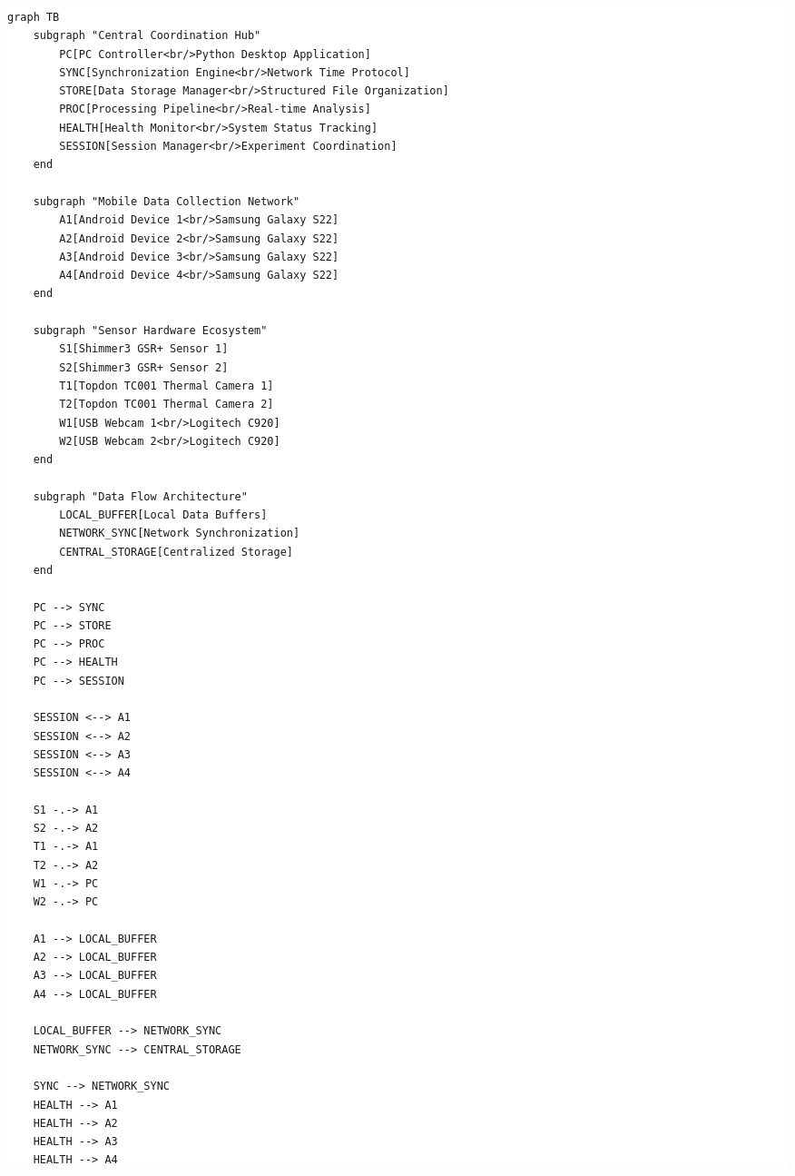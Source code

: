 ```mermaid
graph TB
    subgraph "Central Coordination Hub"
        PC[PC Controller<br/>Python Desktop Application]
        SYNC[Synchronization Engine<br/>Network Time Protocol]
        STORE[Data Storage Manager<br/>Structured File Organization]
        PROC[Processing Pipeline<br/>Real-time Analysis]
        HEALTH[Health Monitor<br/>System Status Tracking]
        SESSION[Session Manager<br/>Experiment Coordination]
    end
    
    subgraph "Mobile Data Collection Network"
        A1[Android Device 1<br/>Samsung Galaxy S22]
        A2[Android Device 2<br/>Samsung Galaxy S22]
        A3[Android Device 3<br/>Samsung Galaxy S22]
        A4[Android Device 4<br/>Samsung Galaxy S22]
    end
    
    subgraph "Sensor Hardware Ecosystem"
        S1[Shimmer3 GSR+ Sensor 1] 
        S2[Shimmer3 GSR+ Sensor 2]
        T1[Topdon TC001 Thermal Camera 1]
        T2[Topdon TC001 Thermal Camera 2]
        W1[USB Webcam 1<br/>Logitech C920]
        W2[USB Webcam 2<br/>Logitech C920]
    end
    
    subgraph "Data Flow Architecture"
        LOCAL_BUFFER[Local Data Buffers]
        NETWORK_SYNC[Network Synchronization]
        CENTRAL_STORAGE[Centralized Storage]
    end
    
    PC --> SYNC
    PC --> STORE
    PC --> PROC
    PC --> HEALTH
    PC --> SESSION
    
    SESSION <--> A1
    SESSION <--> A2
    SESSION <--> A3
    SESSION <--> A4
    
    S1 -.-> A1
    S2 -.-> A2
    T1 -.-> A1
    T2 -.-> A2
    W1 -.-> PC
    W2 -.-> PC
    
    A1 --> LOCAL_BUFFER
    A2 --> LOCAL_BUFFER
    A3 --> LOCAL_BUFFER
    A4 --> LOCAL_BUFFER
    
    LOCAL_BUFFER --> NETWORK_SYNC
    NETWORK_SYNC --> CENTRAL_STORAGE
    
    SYNC --> NETWORK_SYNC
    HEALTH --> A1
    HEALTH --> A2
    HEALTH --> A3
    HEALTH --> A4
```